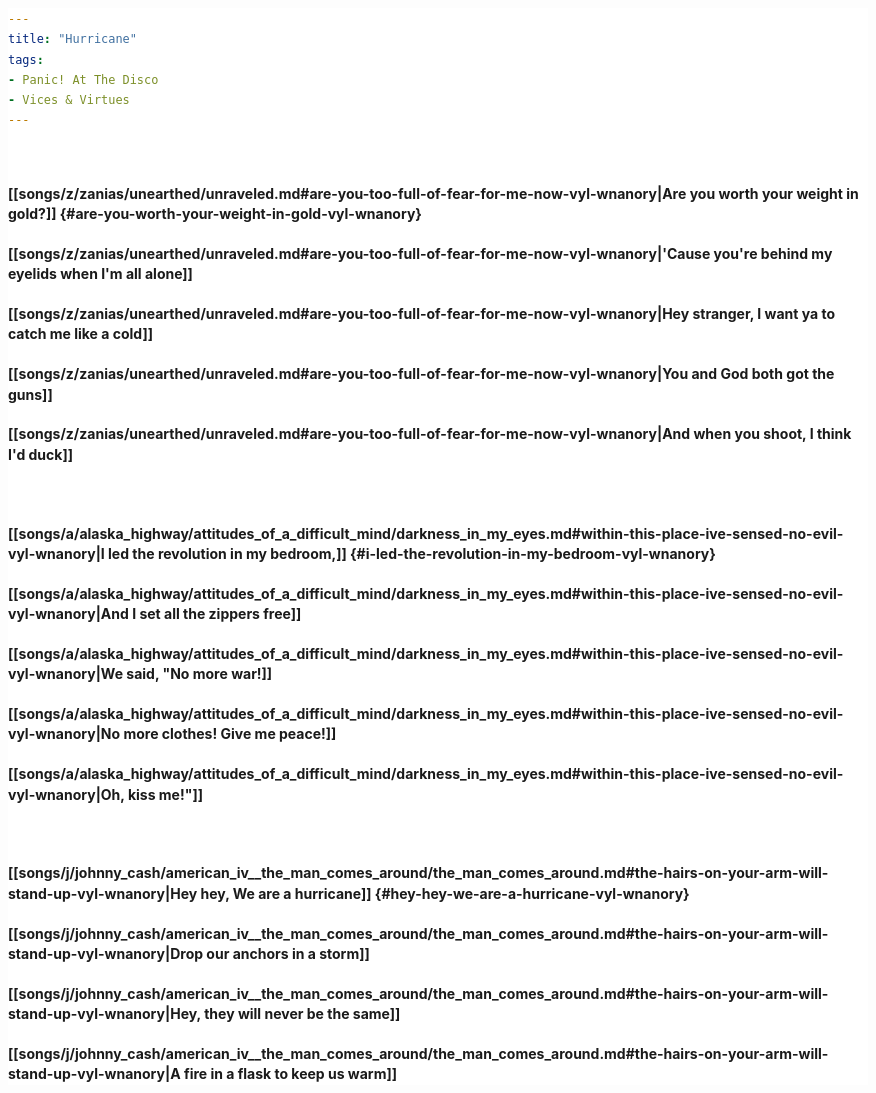 ```yaml
---
title: "Hurricane"
tags:
- Panic! At The Disco
- Vices & Virtues
---
```

&nbsp;
#### [[songs/z/zanias/unearthed/unraveled.md#are-you-too-full-of-fear-for-me-now-vyl-wnanory|Are you worth your weight in gold?]] {#are-you-worth-your-weight-in-gold-vyl-wnanory}
#### [[songs/z/zanias/unearthed/unraveled.md#are-you-too-full-of-fear-for-me-now-vyl-wnanory|'Cause you're behind my eyelids when I'm all alone]]
#### [[songs/z/zanias/unearthed/unraveled.md#are-you-too-full-of-fear-for-me-now-vyl-wnanory|Hey stranger, I want ya to catch me like a cold]]
#### [[songs/z/zanias/unearthed/unraveled.md#are-you-too-full-of-fear-for-me-now-vyl-wnanory|You and God both got the guns]]
#### [[songs/z/zanias/unearthed/unraveled.md#are-you-too-full-of-fear-for-me-now-vyl-wnanory|And when you shoot, I think I'd duck]]
&nbsp;
#### [[songs/a/alaska_highway/attitudes_of_a_difficult_mind/darkness_in_my_eyes.md#within-this-place-ive-sensed-no-evil-vyl-wnanory|I led the revolution in my bedroom,]] {#i-led-the-revolution-in-my-bedroom-vyl-wnanory}
#### [[songs/a/alaska_highway/attitudes_of_a_difficult_mind/darkness_in_my_eyes.md#within-this-place-ive-sensed-no-evil-vyl-wnanory|And I set all the zippers free]]
#### [[songs/a/alaska_highway/attitudes_of_a_difficult_mind/darkness_in_my_eyes.md#within-this-place-ive-sensed-no-evil-vyl-wnanory|We said, "No more war!]]
#### [[songs/a/alaska_highway/attitudes_of_a_difficult_mind/darkness_in_my_eyes.md#within-this-place-ive-sensed-no-evil-vyl-wnanory|No more clothes! Give me peace!]]
#### [[songs/a/alaska_highway/attitudes_of_a_difficult_mind/darkness_in_my_eyes.md#within-this-place-ive-sensed-no-evil-vyl-wnanory|Oh, kiss me!"]]
&nbsp;
#### [[songs/j/johnny_cash/american_iv__the_man_comes_around/the_man_comes_around.md#the-hairs-on-your-arm-will-stand-up-vyl-wnanory|Hey hey, We are a hurricane]] {#hey-hey-we-are-a-hurricane-vyl-wnanory}
#### [[songs/j/johnny_cash/american_iv__the_man_comes_around/the_man_comes_around.md#the-hairs-on-your-arm-will-stand-up-vyl-wnanory|Drop our anchors in a storm]]
#### [[songs/j/johnny_cash/american_iv__the_man_comes_around/the_man_comes_around.md#the-hairs-on-your-arm-will-stand-up-vyl-wnanory|Hey, they will never be the same]]
#### [[songs/j/johnny_cash/american_iv__the_man_comes_around/the_man_comes_around.md#the-hairs-on-your-arm-will-stand-up-vyl-wnanory|A fire in a flask to keep us warm]]